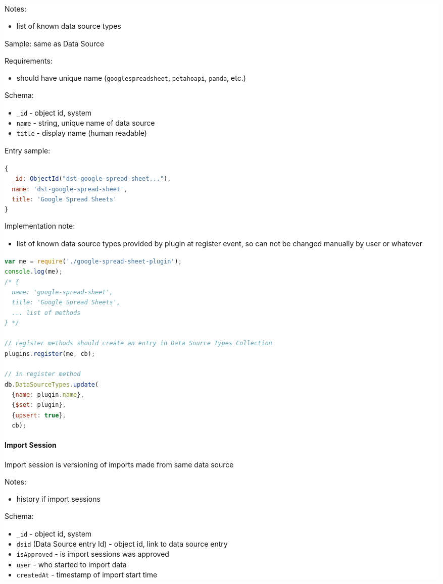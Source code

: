 Notes:
- list of known data source types

Sample: same as Data Source

Requirements:
- should have unique name (`googlespreadsheet`, `petahoapi`, `panda`, etc.)

Schema:
- `_id` - object id, system
- `name` - string, unique name of data source
- `title` - display name (human readable)

Entry sample:
```javascript
{
  _id: ObjectId("dst-google-spread-sheet..."),
  name: 'dst-google-spread-sheet',
  title: 'Google Spread Sheets'
}
```

Implementation note:
- list of known data source types provided by plugin at register event,
so can not be changed manually by user or whatever

```js
var me = require('./google-spread-sheet-plugin');
console.log(me);
/* {
  name: 'google-spread-sheet',
  title: 'Google Spread Sheets',
  ... list of methods
} */

// register methods should create an entry in Data Source Types Collection
plugins.register(me, cb);

// in register method
db.DataSourceTypes.update(
  {name: plugin.name},
  {$set: plugin},
  {upsert: true},
  cb);
```

#### Import Session

Import session is versioning of imports made from same data source

Notes:
- history if import sessions

Schema:
- `_id` - object id, system
- `dsid` (Data Source entry Id) - object id, link to data source entry
- `isApproved` - is import sessions was approved
- `user` - who started to import data
- `createdAt` - timestamp of import start time
